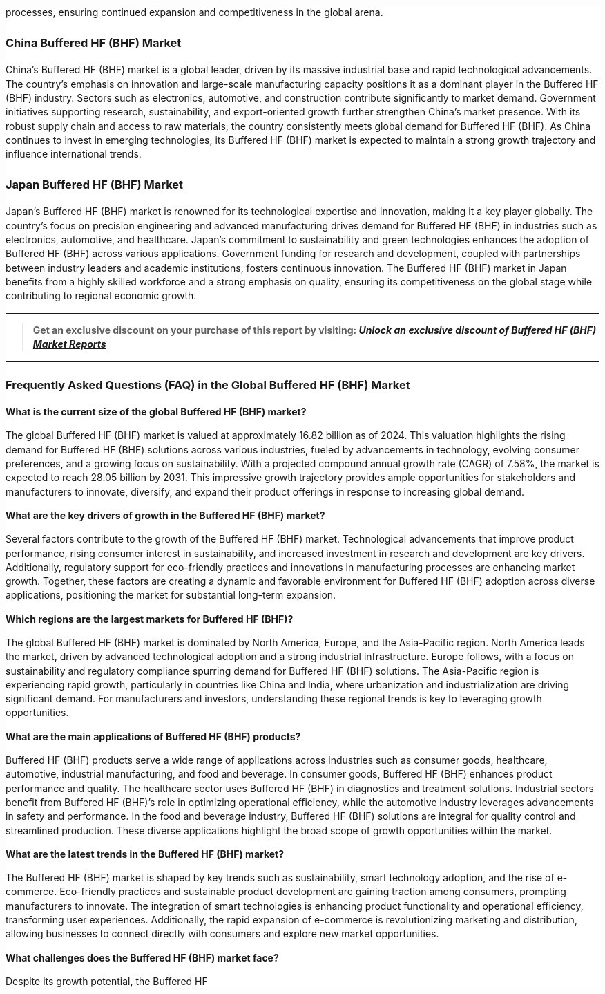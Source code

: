 processes, ensuring continued expansion and competitiveness in the global arena.</p><h3>China Buffered HF (BHF) Market</h3><p>China&rsquo;s Buffered HF (BHF) market is a global leader, driven by its massive industrial base and rapid technological advancements. The country&rsquo;s emphasis on innovation and large-scale manufacturing capacity positions it as a dominant player in the Buffered HF (BHF) industry. Sectors such as electronics, automotive, and construction contribute significantly to market demand. Government initiatives supporting research, sustainability, and export-oriented growth further strengthen China&rsquo;s market presence. With its robust supply chain and access to raw materials, the country consistently meets global demand for Buffered HF (BHF). As China continues to invest in emerging technologies, its Buffered HF (BHF) market is expected to maintain a strong growth trajectory and influence international trends.</p><h3>Japan Buffered HF (BHF) Market</h3><p>Japan&rsquo;s Buffered HF (BHF) market is renowned for its technological expertise and innovation, making it a key player globally. The country&rsquo;s focus on precision engineering and advanced manufacturing drives demand for Buffered HF (BHF) in industries such as electronics, automotive, and healthcare. Japan&rsquo;s commitment to sustainability and green technologies enhances the adoption of Buffered HF (BHF) across various applications. Government funding for research and development, coupled with partnerships between industry leaders and academic institutions, fosters continuous innovation. The Buffered HF (BHF) market in Japan benefits from a highly skilled workforce and a strong emphasis on quality, ensuring its competitiveness on the global stage while contributing to regional economic growth.</p><hr /><blockquote><p><strong>Get an exclusive discount on your purchase of this report by visiting: <em><a href="://marketresearchpulse.com/ask-for-discount/69564?utm_source=Github&amp;utm_medium=020">Unlock an exclusive discount of Buffered HF (BHF) Market Reports</a></em>&nbsp;</strong></p></blockquote><hr /><h3>Frequently Asked Questions (FAQ) in the Global Buffered HF (BHF) Market</h3><p><strong>What is the current size of the global Buffered HF (BHF) market?</strong></p><p>The global Buffered HF (BHF) market is valued at approximately 16.82 billion as of 2024. This valuation highlights the rising demand for Buffered HF (BHF) solutions across various industries, fueled by advancements in technology, evolving consumer preferences, and a growing focus on sustainability. With a projected compound annual growth rate (CAGR) of 7.58%, the market is expected to reach 28.05 billion by 2031. This impressive growth trajectory provides ample opportunities for stakeholders and manufacturers to innovate, diversify, and expand their product offerings in response to increasing global demand.</p><p><strong>What are the key drivers of growth in the Buffered HF (BHF) market?</strong></p><p>Several factors contribute to the growth of the Buffered HF (BHF) market. Technological advancements that improve product performance, rising consumer interest in sustainability, and increased investment in research and development are key drivers. Additionally, regulatory support for eco-friendly practices and innovations in manufacturing processes are enhancing market growth. Together, these factors are creating a dynamic and favorable environment for Buffered HF (BHF) adoption across diverse applications, positioning the market for substantial long-term expansion.</p><p><strong>Which regions are the largest markets for Buffered HF (BHF)?</strong></p><p>The global Buffered HF (BHF) market is dominated by North America, Europe, and the Asia-Pacific region. North America leads the market, driven by advanced technological adoption and a strong industrial infrastructure. Europe follows, with a focus on sustainability and regulatory compliance spurring demand for Buffered HF (BHF) solutions. The Asia-Pacific region is experiencing rapid growth, particularly in countries like China and India, where urbanization and industrialization are driving significant demand. For manufacturers and investors, understanding these regional trends is key to leveraging growth opportunities.</p><p><strong>What are the main applications of Buffered HF (BHF) products?</strong></p><p>Buffered HF (BHF) products serve a wide range of applications across industries such as consumer goods, healthcare, automotive, industrial manufacturing, and food and beverage. In consumer goods, Buffered HF (BHF) enhances product performance and quality. The healthcare sector uses Buffered HF (BHF) in diagnostics and treatment solutions. Industrial sectors benefit from Buffered HF (BHF)&rsquo;s role in optimizing operational efficiency, while the automotive industry leverages advancements in safety and performance. In the food and beverage industry, Buffered HF (BHF) solutions are integral for quality control and streamlined production. These diverse applications highlight the broad scope of growth opportunities within the market.</p><p><strong>What are the latest trends in the Buffered HF (BHF) market?</strong></p><p>The Buffered HF (BHF) market is shaped by key trends such as sustainability, smart technology adoption, and the rise of e-commerce. Eco-friendly practices and sustainable product development are gaining traction among consumers, prompting manufacturers to innovate. The integration of smart technologies is enhancing product functionality and operational efficiency, transforming user experiences. Additionally, the rapid expansion of e-commerce is revolutionizing marketing and distribution, allowing businesses to connect directly with consumers and explore new market opportunities.</p><p><strong>What challenges does the Buffered HF (BHF) market face?</strong></p><p>Despite its growth potential, the Buffered HF